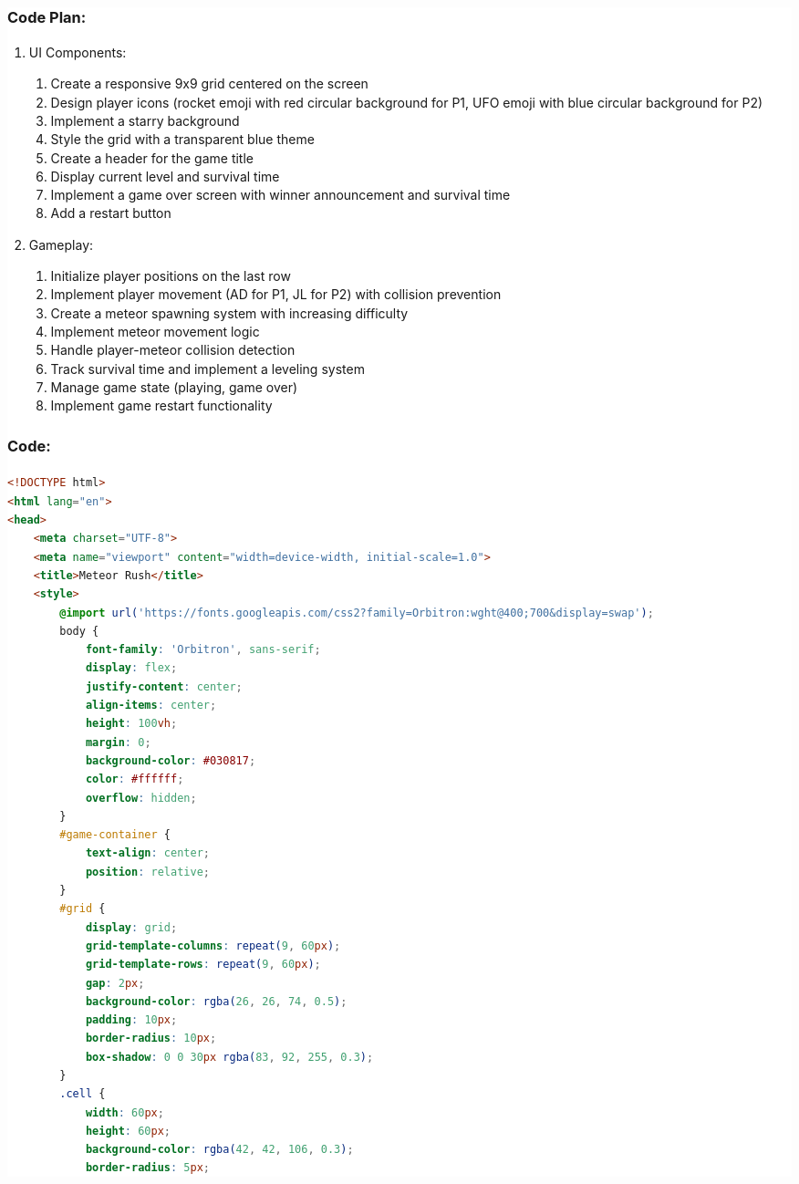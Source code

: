### Code Plan:

1. UI Components:
   1. Create a responsive 9x9 grid centered on the screen
   2. Design player icons (rocket emoji with red circular background for P1, UFO emoji with blue circular background for P2)
   3. Implement a starry background
   4. Style the grid with a transparent blue theme
   5. Create a header for the game title
   6. Display current level and survival time
   7. Implement a game over screen with winner announcement and survival time
   8. Add a restart button

2. Gameplay:
   1. Initialize player positions on the last row
   2. Implement player movement (AD for P1, JL for P2) with collision prevention
   3. Create a meteor spawning system with increasing difficulty
   4. Implement meteor movement logic
   5. Handle player-meteor collision detection
   6. Track survival time and implement a leveling system
   7. Manage game state (playing, game over)
   8. Implement game restart functionality

### Code:

```html
<!DOCTYPE html>
<html lang="en">
<head>
    <meta charset="UTF-8">
    <meta name="viewport" content="width=device-width, initial-scale=1.0">
    <title>Meteor Rush</title>
    <style>
        @import url('https://fonts.googleapis.com/css2?family=Orbitron:wght@400;700&display=swap');
        body {
            font-family: 'Orbitron', sans-serif;
            display: flex;
            justify-content: center;
            align-items: center;
            height: 100vh;
            margin: 0;
            background-color: #030817;
            color: #ffffff;
            overflow: hidden;
        }
        #game-container {
            text-align: center;
            position: relative;
        }
        #grid {
            display: grid;
            grid-template-columns: repeat(9, 60px);
            grid-template-rows: repeat(9, 60px);
            gap: 2px;
            background-color: rgba(26, 26, 74, 0.5);
            padding: 10px;
            border-radius: 10px;
            box-shadow: 0 0 30px rgba(83, 92, 255, 0.3);
        }
        .cell {
            width: 60px;
            height: 60px;
            background-color: rgba(42, 42, 106, 0.3);
            border-radius: 5px;
```